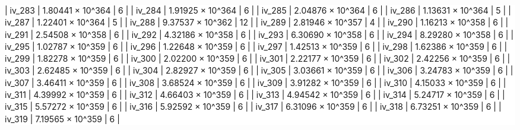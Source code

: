 | iv_283 | 1.80441 × 10^364 | 6 |
| iv_284 | 1.91925 × 10^364 | 6 |
| iv_285 | 2.04876 × 10^364 | 6 |
| iv_286 | 1.13631 × 10^364 | 5 |
| iv_287 | 1.22401 × 10^364 | 5 |
| iv_288 | 9.37537 × 10^362 | 12 |
| iv_289 | 2.81946 × 10^357 | 4 |
| iv_290 | 1.16213 × 10^358 | 6 |
| iv_291 | 2.54508 × 10^358 | 6 |
| iv_292 | 4.32186 × 10^358 | 6 |
| iv_293 | 6.30690 × 10^358 | 6 |
| iv_294 | 8.29280 × 10^358 | 6 |
| iv_295 | 1.02787 × 10^359 | 6 |
| iv_296 | 1.22648 × 10^359 | 6 |
| iv_297 | 1.42513 × 10^359 | 6 |
| iv_298 | 1.62386 × 10^359 | 6 |
| iv_299 | 1.82278 × 10^359 | 6 |
| iv_300 | 2.02200 × 10^359 | 6 |
| iv_301 | 2.22177 × 10^359 | 6 |
| iv_302 | 2.42256 × 10^359 | 6 |
| iv_303 | 2.62485 × 10^359 | 6 |
| iv_304 | 2.82927 × 10^359 | 6 |
| iv_305 | 3.03661 × 10^359 | 6 |
| iv_306 | 3.24783 × 10^359 | 6 |
| iv_307 | 3.46411 × 10^359 | 6 |
| iv_308 | 3.68524 × 10^359 | 6 |
| iv_309 | 3.91282 × 10^359 | 6 |
| iv_310 | 4.15033 × 10^359 | 6 |
| iv_311 | 4.39992 × 10^359 | 6 |
| iv_312 | 4.66403 × 10^359 | 6 |
| iv_313 | 4.94542 × 10^359 | 6 |
| iv_314 | 5.24717 × 10^359 | 6 |
| iv_315 | 5.57272 × 10^359 | 6 |
| iv_316 | 5.92592 × 10^359 | 6 |
| iv_317 | 6.31096 × 10^359 | 6 |
| iv_318 | 6.73251 × 10^359 | 6 |
| iv_319 | 7.19565 × 10^359 | 6 |